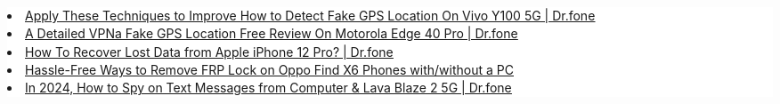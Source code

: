 <li><a href="https://fake-location.techidaily.com/apply-these-techniques-to-improve-how-to-detect-fake-gps-location-on-vivo-y100-5g-drfone-by-drfone-virtual-android/"><u>Apply These Techniques to Improve How to Detect Fake GPS Location On Vivo Y100 5G | Dr.fone</u></a></li>
<li><a href="https://location-fake.techidaily.com/a-detailed-vpna-fake-gps-location-free-review-on-motorola-edge-40-pro-drfone-by-drfone-virtual-android/"><u>A Detailed VPNa Fake GPS Location Free Review On Motorola Edge 40 Pro | Dr.fone</u></a></li>
<li><a href="https://techidaily.com/how-to-recover-lost-data-from-apple-iphone-12-pro-drfone-by-drfone-ios-data-recovery-ios-data-recovery/"><u>How To Recover Lost Data from Apple iPhone 12 Pro? | Dr.fone</u></a></li>
<li><a href="https://android-frp.techidaily.com/hassle-free-ways-to-remove-frp-lock-on-oppo-find-x6-phones-withwithout-a-pc-by-drfone-android/"><u>Hassle-Free Ways to Remove FRP Lock on Oppo Find X6 Phones with/without a PC</u></a></li>
<li><a href="https://android-location-track.techidaily.com/in-2024-how-to-spy-on-text-messages-from-computer-and-lava-blaze-2-5g-drfone-by-drfone-virtual-android/"><u>In 2024, How to Spy on Text Messages from Computer & Lava Blaze 2 5G | Dr.fone</u></a></li>
</ul></div>

